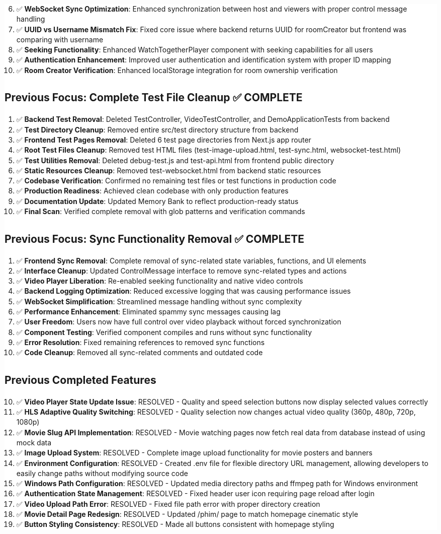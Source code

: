 6. ✅ **WebSocket Sync Optimization**: Enhanced synchronization between host and viewers with proper control message handling
7. ✅ **UUID vs Username Mismatch Fix**: Fixed core issue where backend returns UUID for roomCreator but frontend was comparing with username
8. ✅ **Seeking Functionality**: Enhanced WatchTogetherPlayer component with seeking capabilities for all users
9. ✅ **Authentication Enhancement**: Improved user authentication and identification system with proper ID mapping
10. ✅ **Room Creator Verification**: Enhanced localStorage integration for room ownership verification

## Previous Focus: Complete Test File Cleanup ✅ COMPLETE
1. ✅ **Backend Test Removal**: Deleted TestController, VideoTestController, and DemoApplicationTests from backend
2. ✅ **Test Directory Cleanup**: Removed entire src/test directory structure from backend
3. ✅ **Frontend Test Pages Removal**: Deleted 6 test page directories from Next.js app router
4. ✅ **Root Test Files Cleanup**: Removed test HTML files (test-image-upload.html, test-sync.html, websocket-test.html)
5. ✅ **Test Utilities Removal**: Deleted debug-test.js and test-api.html from frontend public directory
6. ✅ **Static Resources Cleanup**: Removed test-websocket.html from backend static resources
7. ✅ **Codebase Verification**: Confirmed no remaining test files or test functions in production code
8. ✅ **Production Readiness**: Achieved clean codebase with only production features
9. ✅ **Documentation Update**: Updated Memory Bank to reflect production-ready status
10. ✅ **Final Scan**: Verified complete removal with glob patterns and verification commands

## Previous Focus: Sync Functionality Removal ✅ COMPLETE
1. ✅ **Frontend Sync Removal**: Complete removal of sync-related state variables, functions, and UI elements
2. ✅ **Interface Cleanup**: Updated ControlMessage interface to remove sync-related types and actions
3. ✅ **Video Player Liberation**: Re-enabled seeking functionality and native video controls
4. ✅ **Backend Logging Optimization**: Reduced excessive logging that was causing performance issues
5. ✅ **WebSocket Simplification**: Streamlined message handling without sync complexity
6. ✅ **Performance Enhancement**: Eliminated spammy sync messages causing lag
7. ✅ **User Freedom**: Users now have full control over video playback without forced synchronization
8. ✅ **Component Testing**: Verified component compiles and runs without sync functionality
9. ✅ **Error Resolution**: Fixed remaining references to removed sync functions
10. ✅ **Code Cleanup**: Removed all sync-related comments and outdated code

## Previous Completed Features
10. ✅ **Video Player State Update Issue**: RESOLVED - Quality and speed selection buttons now display selected values correctly
11. ✅ **HLS Adaptive Quality Switching**: RESOLVED - Quality selection now changes actual video quality (360p, 480p, 720p, 1080p)
12. ✅ **Movie Slug API Implementation**: RESOLVED - Movie watching pages now fetch real data from database instead of using mock data
13. ✅ **Image Upload System**: RESOLVED - Complete image upload functionality for movie posters and banners
14. ✅ **Environment Configuration**: RESOLVED - Created .env file for flexible directory URL management, allowing developers to easily change paths without modifying source code
15. ✅ **Windows Path Configuration**: RESOLVED - Updated media directory paths and ffmpeg path for Windows environment
16. ✅ **Authentication State Management**: RESOLVED - Fixed header user icon requiring page reload after login
17. ✅ **Video Upload Path Error**: RESOLVED - Fixed file path error with proper directory creation
18. ✅ **Movie Detail Page Redesign**: RESOLVED - Updated /phim/ page to match homepage cinematic style
19. ✅ **Button Styling Consistency**: RESOLVED - Made all buttons consistent with homepage styling